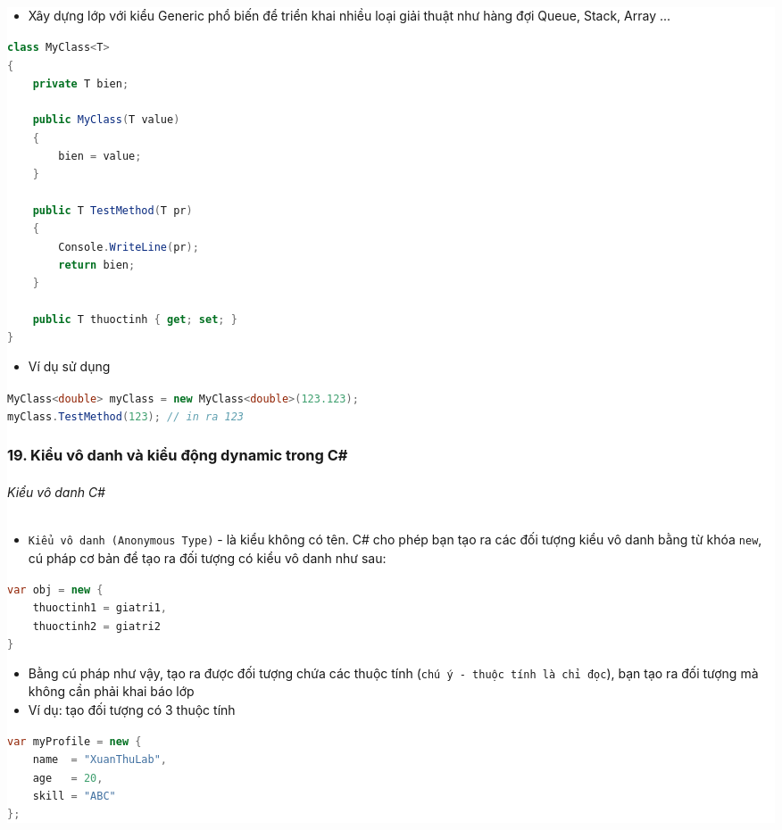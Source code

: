 - Xây dựng lớp với kiểu Generic phổ biến để triển khai nhiều loại giải thuật như hàng đợi Queue, Stack, Array ...

```csharp
class MyClass<T>
{
    private T bien;

    public MyClass(T value)
    {
        bien = value;
    }

    public T TestMethod(T pr)
    {
        Console.WriteLine(pr);
        return bien;
    }

    public T thuoctinh { get; set; }
}
```

- Ví dụ sử dụng

```csharp
MyClass<double> myClass = new MyClass<double>(123.123);
myClass.TestMethod(123); // in ra 123
```

### 19. Kiểu vô danh và kiểu động dynamic trong C#

###### Kiểu vô danh C#

- `Kiểu vô danh (Anonymous Type)` - là kiểu không có tên. C# cho phép bạn tạo ra các đối tượng kiểu vô danh bằng từ khóa `new`, cú pháp cơ bản để tạo ra đối tượng có kiểu vô danh như sau:

```csharp
var obj = new {
    thuoctinh1 = giatri1,
    thuoctinh2 = giatri2
}
```

- Bằng cú pháp như vậy, tạo ra được đối tượng chứa các thuộc tính (`chú ý - thuộc tính là chỉ đọc`), bạn tạo ra đối tượng mà không cần phải khai báo lớp
- Ví dụ: tạo đối tượng có 3 thuộc tính

```csharp
var myProfile = new {
    name  = "XuanThuLab",
    age   = 20,
    skill = "ABC"
};
```
